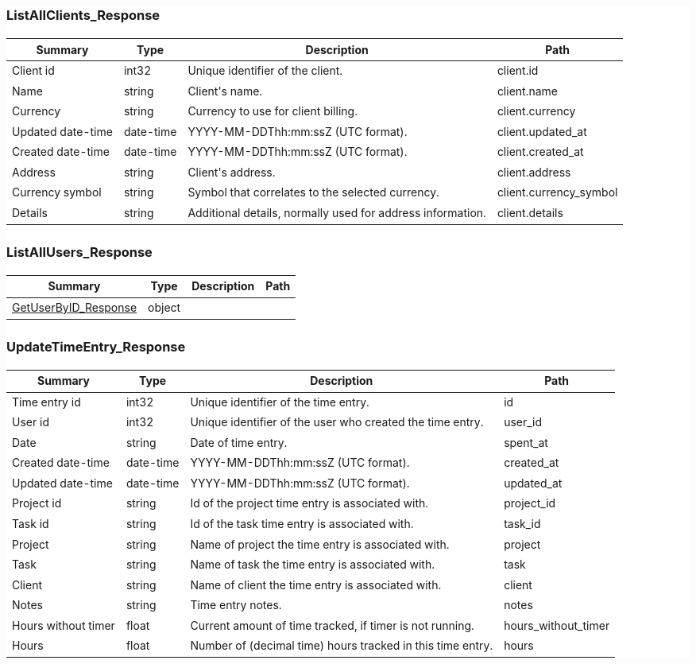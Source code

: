 ### ListAllClients_Response


| Summary | Type | Description | Path |
|---------|------|-------------|------|
| Client id | int32 | Unique identifier of the client. | client.id |
| Name | string | Client&#x27;s name. | client.name |
| Currency | string | Currency to use for client billing. | client.currency |
| Updated date-time | date-time | YYYY-MM-DDThh:mm:ssZ (UTC format). | client.updated_at |
| Created date-time | date-time | YYYY-MM-DDThh:mm:ssZ (UTC format). | client.created_at |
| Address | string | Client&#x27;s address. | client.address |
| Currency symbol | string | Symbol that correlates to the selected currency. | client.currency_symbol |
| Details | string | Additional details, normally used for address information. | client.details |

### ListAllUsers_Response


| Summary | Type | Description | Path |
|---------|------|-------------|------|
| [GetUserByID_Response](#getuserbyidresponse) | object |  |  |

### UpdateTimeEntry_Response


| Summary | Type | Description | Path |
|---------|------|-------------|------|
| Time entry id | int32 | Unique identifier of the time entry. | id |
| User id | int32 | Unique identifier of the user who created the time entry. | user_id |
| Date | string | Date of time entry. | spent_at |
| Created date-time | date-time | YYYY-MM-DDThh:mm:ssZ (UTC format). | created_at |
| Updated date-time | date-time | YYYY-MM-DDThh:mm:ssZ (UTC format). | updated_at |
| Project id | string | Id of the project time entry is associated with. | project_id |
| Task id | string | Id of the task time entry is associated with. | task_id |
| Project | string | Name of project the time entry is associated with. | project |
| Task | string | Name of task the time entry is associated with. | task |
| Client | string | Name of client the time entry is associated with. | client |
| Notes | string | Time entry notes. | notes |
| Hours without timer | float | Current amount of time tracked, if timer is not running. | hours_without_timer |
| Hours | float | Number of (decimal time) hours tracked in this time entry. | hours |

